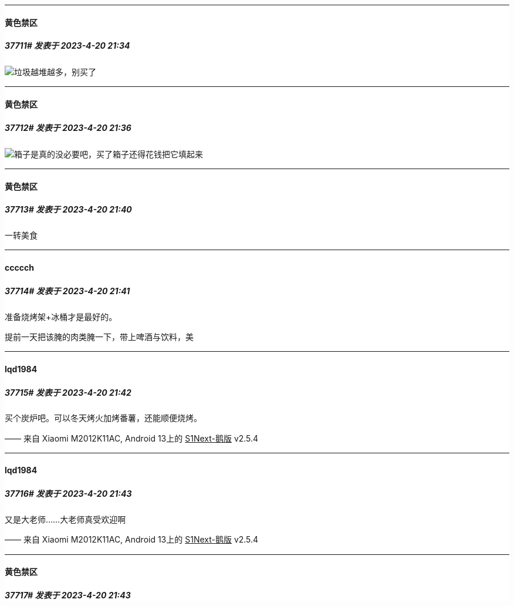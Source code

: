 
*****

####  黄色禁区  
##### 37711#       发表于 2023-4-20 21:34

<img src="https://static.saraba1st.com/image/smiley/face2017/068.png" referrerpolicy="no-referrer">垃圾越堆越多，别买了

*****

####  黄色禁区  
##### 37712#       发表于 2023-4-20 21:36

<img src="https://static.saraba1st.com/image/smiley/face2017/067.png" referrerpolicy="no-referrer">箱子是真的没必要吧，买了箱子还得花钱把它填起来

*****

####  黄色禁区  
##### 37713#       发表于 2023-4-20 21:40

一转美食

*****

####  ccccch  
##### 37714#       发表于 2023-4-20 21:41

准备烧烤架+冰桶才是最好的。

提前一天把该腌的肉类腌一下，带上啤酒与饮料，美

*****

####  lqd1984  
##### 37715#       发表于 2023-4-20 21:42

买个炭炉吧。可以冬天烤火加烤番薯，还能顺便烧烤。

—— 来自 Xiaomi M2012K11AC, Android 13上的 [S1Next-鹅版](https://github.com/ykrank/S1-Next/releases) v2.5.4

*****

####  lqd1984  
##### 37716#       发表于 2023-4-20 21:43

又是大老师……大老师真受欢迎啊

—— 来自 Xiaomi M2012K11AC, Android 13上的 [S1Next-鹅版](https://github.com/ykrank/S1-Next/releases) v2.5.4

*****

####  黄色禁区  
##### 37717#       发表于 2023-4-20 21:43
